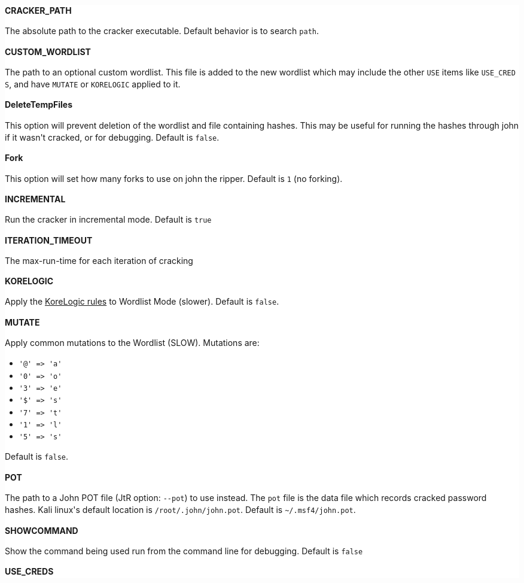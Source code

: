    **CRACKER_PATH**

   The absolute path to the cracker executable.  Default behavior is to search `path`.

   **CUSTOM_WORDLIST**

   The path to an optional custom wordlist.  This file is added to the new wordlist which may include the other
   `USE` items like `USE_CREDS`, and have `MUTATE` or `KORELOGIC` applied to it.

   **DeleteTempFiles**

   This option will prevent deletion of the wordlist and file containing hashes.  This may be useful for
   running the hashes through john if it wasn't cracked, or for debugging. Default is `false`.

   **Fork**

   This option will set how many forks to use on john the ripper.  Default is `1` (no forking).

   **INCREMENTAL**

   Run the cracker in incremental mode.  Default is `true`

   **ITERATION_TIMEOUT**

   The max-run-time for each iteration of cracking

   **KORELOGIC**

   Apply the [KoreLogic rules](http://contest-2010.korelogic.com/rules.html) to Wordlist Mode (slower).
   Default is `false`.

   **MUTATE**

   Apply common mutations to the Wordlist (SLOW).  Mutations are:

   * `'@' => 'a'`
   * `'0' => 'o'`
   * `'3' => 'e'`
   * `'$' => 's'`
   * `'7' => 't'`
   * `'1' => 'l'`
   * `'5' => 's'`

   Default is `false`.

   **POT**

   The path to a John POT file (JtR option: `--pot`) to use instead.  The `pot` file is the data file which
   records cracked password hashes.  Kali linux's default location is `/root/.john/john.pot`.
   Default is `~/.msf4/john.pot`.

   **SHOWCOMMAND**

   Show the command being used run from the command line for debugging.  Default is `false`

   **USE_CREDS**
